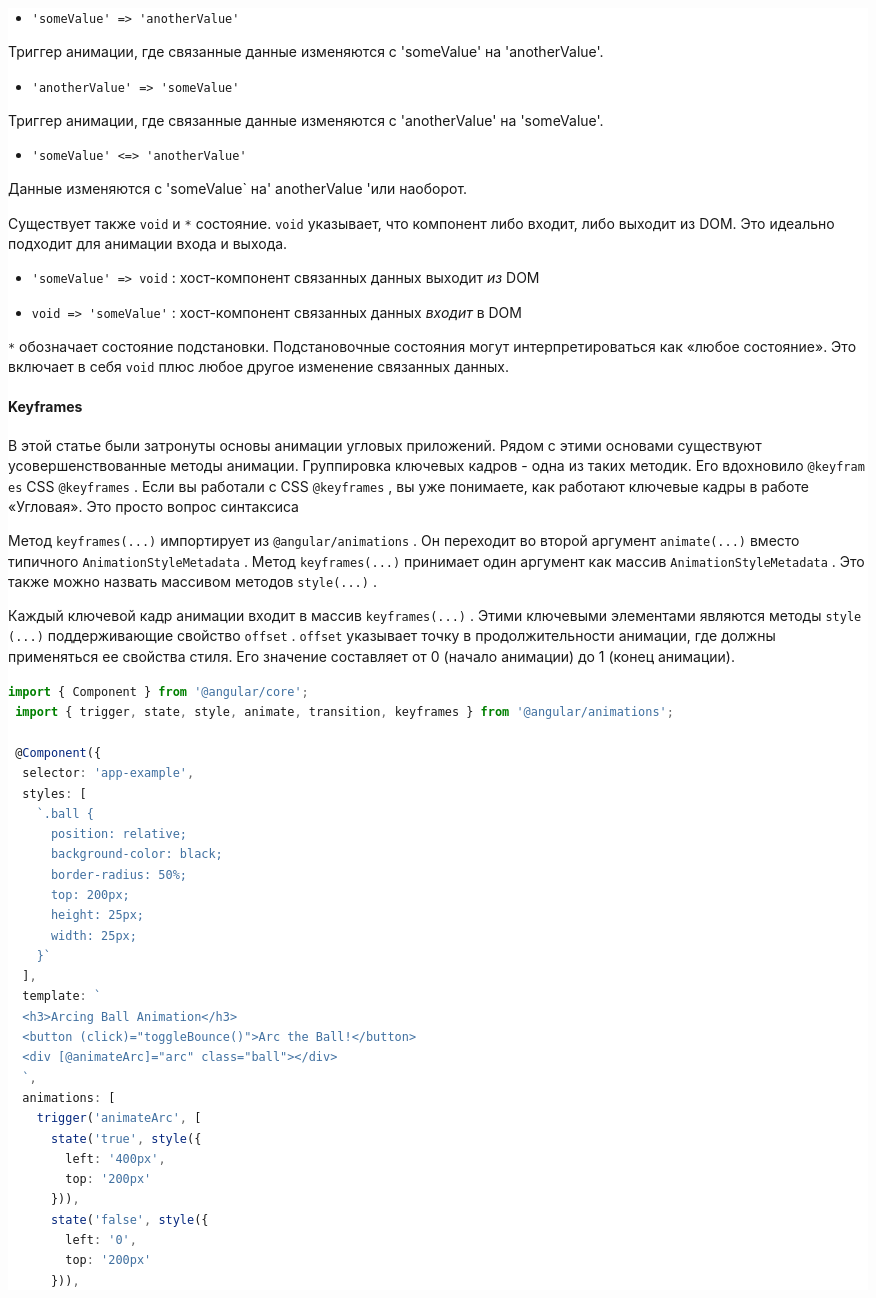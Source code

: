 *   `'someValue' => 'anotherValue'`

Триггер анимации, где связанные данные изменяются с 'someValue' на 'anotherValue'.

*   `'anotherValue' => 'someValue'`

Триггер анимации, где связанные данные изменяются с 'anotherValue' на 'someValue'.

*   `'someValue' <=> 'anotherValue'`

Данные изменяются с 'someValue\` на' anotherValue 'или наоборот.

Существует также `void` и `*` состояние. `void` указывает, что компонент либо входит, либо выходит из DOM. Это идеально подходит для анимации входа и выхода.

*   `'someValue' => void` : хост-компонент связанных данных выходит _из_ DOM
    
*   `void => 'someValue'` : хост-компонент связанных данных _входит_ в DOM
    

`*` обозначает состояние подстановки. Подстановочные состояния могут интерпретироваться как «любое состояние». Это включает в себя `void` плюс любое другое изменение связанных данных.

#### Keyframes

В этой статье были затронуты основы анимации угловых приложений. Рядом с этими основами существуют усовершенствованные методы анимации. Группировка ключевых кадров - одна из таких методик. Его вдохновило `@keyframes` CSS `@keyframes` . Если вы работали с CSS `@keyframes` , вы уже понимаете, как работают ключевые кадры в работе «Угловая». Это просто вопрос синтаксиса

Метод `keyframes(...)` импортирует из `@angular/animations` . Он переходит во второй аргумент `animate(...)` вместо типичного `AnimationStyleMetadata` . Метод `keyframes(...)` принимает один аргумент как массив `AnimationStyleMetadata` . Это также можно назвать массивом методов `style(...)` .

Каждый ключевой кадр анимации входит в массив `keyframes(...)` . Этими ключевыми элементами являются методы `style(...)` поддерживающие свойство `offset` . `offset` указывает точку в продолжительности анимации, где должны применяться ее свойства стиля. Его значение составляет от 0 (начало анимации) до 1 (конец анимации).

```typescript
import { Component } from '@angular/core'; 
 import { trigger, state, style, animate, transition, keyframes } from '@angular/animations'; 
 
 @Component({ 
  selector: 'app-example', 
  styles: [ 
    `.ball { 
      position: relative; 
      background-color: black; 
      border-radius: 50%; 
      top: 200px; 
      height: 25px; 
      width: 25px; 
    }` 
  ], 
  template: ` 
  <h3>Arcing Ball Animation</h3> 
  <button (click)="toggleBounce()">Arc the Ball!</button> 
  <div [@animateArc]="arc" class="ball"></div> 
  `, 
  animations: [ 
    trigger('animateArc', [ 
      state('true', style({ 
        left: '400px', 
        top: '200px' 
      })), 
      state('false', style({ 
        left: '0', 
        top: '200px' 
      })), 
```